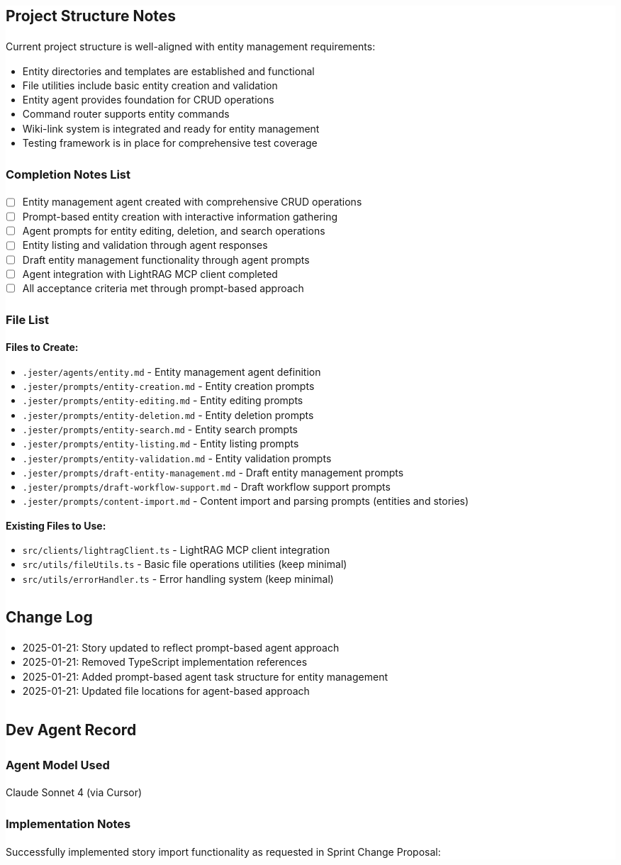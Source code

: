 ## Project Structure Notes
Current project structure is well-aligned with entity management requirements:
- Entity directories and templates are established and functional
- File utilities include basic entity creation and validation
- Entity agent provides foundation for CRUD operations
- Command router supports entity commands
- Wiki-link system is integrated and ready for entity management
- Testing framework is in place for comprehensive test coverage

### Completion Notes List
- [ ] Entity management agent created with comprehensive CRUD operations
- [ ] Prompt-based entity creation with interactive information gathering
- [ ] Agent prompts for entity editing, deletion, and search operations
- [ ] Entity listing and validation through agent responses
- [ ] Draft entity management functionality through agent prompts
- [ ] Agent integration with LightRAG MCP client completed
- [ ] All acceptance criteria met through prompt-based approach

### File List
**Files to Create:**
- `.jester/agents/entity.md` - Entity management agent definition
- `.jester/prompts/entity-creation.md` - Entity creation prompts
- `.jester/prompts/entity-editing.md` - Entity editing prompts
- `.jester/prompts/entity-deletion.md` - Entity deletion prompts
- `.jester/prompts/entity-search.md` - Entity search prompts
- `.jester/prompts/entity-listing.md` - Entity listing prompts
- `.jester/prompts/entity-validation.md` - Entity validation prompts
- `.jester/prompts/draft-entity-management.md` - Draft entity management prompts
- `.jester/prompts/draft-workflow-support.md` - Draft workflow support prompts
- `.jester/prompts/content-import.md` - Content import and parsing prompts (entities and stories)

**Existing Files to Use:**
- `src/clients/lightragClient.ts` - LightRAG MCP client integration
- `src/utils/fileUtils.ts` - Basic file operations utilities (keep minimal)
- `src/utils/errorHandler.ts` - Error handling system (keep minimal)

## Change Log
- 2025-01-21: Story updated to reflect prompt-based agent approach
- 2025-01-21: Removed TypeScript implementation references
- 2025-01-21: Added prompt-based agent task structure for entity management
- 2025-01-21: Updated file locations for agent-based approach

## Dev Agent Record

### Agent Model Used
Claude Sonnet 4 (via Cursor)

### Implementation Notes
Successfully implemented story import functionality as requested in Sprint Change Proposal:
